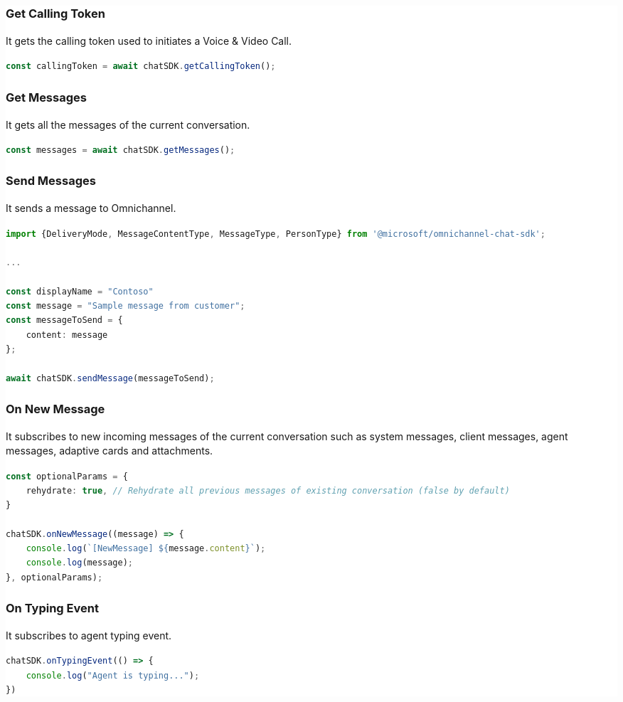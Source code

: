 ### Get Calling Token

It gets the calling token used to initiates a Voice & Video Call.

```ts
const callingToken = await chatSDK.getCallingToken();
```

### Get Messages

It gets all the messages of the current conversation.

```ts
const messages = await chatSDK.getMessages();
```

### Send Messages

It sends a message to Omnichannel.

```ts
import {DeliveryMode, MessageContentType, MessageType, PersonType} from '@microsoft/omnichannel-chat-sdk';

...

const displayName = "Contoso"
const message = "Sample message from customer";
const messageToSend = {
    content: message
};

await chatSDK.sendMessage(messageToSend);
```

### On New Message

It subscribes to new incoming messages of the current conversation such as system messages, client messages, agent messages, adaptive cards and attachments.

```ts
const optionalParams = {
    rehydrate: true, // Rehydrate all previous messages of existing conversation (false by default)
}

chatSDK.onNewMessage((message) => {
    console.log(`[NewMessage] ${message.content}`);
    console.log(message);
}, optionalParams);
```
### On Typing Event

It subscribes to agent typing event.

```ts
chatSDK.onTypingEvent(() => {
    console.log("Agent is typing...");
})
```
